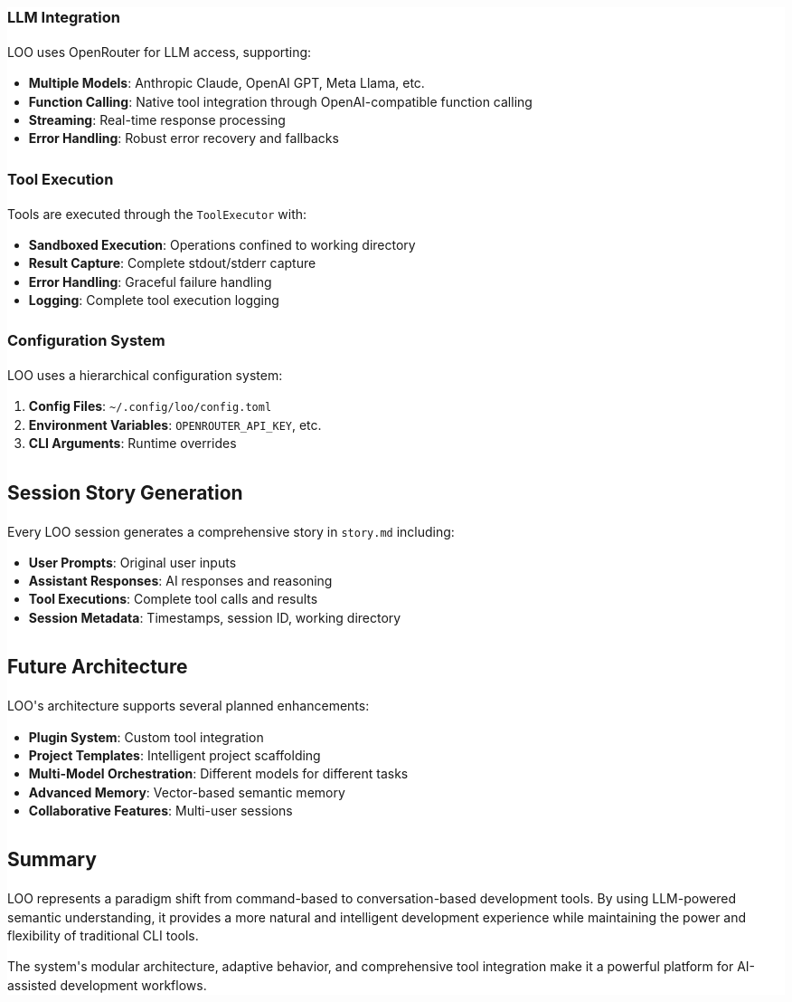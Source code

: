 ### LLM Integration

LOO uses OpenRouter for LLM access, supporting:

- **Multiple Models**: Anthropic Claude, OpenAI GPT, Meta Llama, etc.
- **Function Calling**: Native tool integration through OpenAI-compatible function calling
- **Streaming**: Real-time response processing
- **Error Handling**: Robust error recovery and fallbacks

### Tool Execution

Tools are executed through the `ToolExecutor` with:

- **Sandboxed Execution**: Operations confined to working directory
- **Result Capture**: Complete stdout/stderr capture
- **Error Handling**: Graceful failure handling
- **Logging**: Complete tool execution logging

### Configuration System

LOO uses a hierarchical configuration system:

1. **Config Files**: `~/.config/loo/config.toml`
2. **Environment Variables**: `OPENROUTER_API_KEY`, etc.
3. **CLI Arguments**: Runtime overrides

## Session Story Generation

Every LOO session generates a comprehensive story in `story.md` including:

- **User Prompts**: Original user inputs
- **Assistant Responses**: AI responses and reasoning
- **Tool Executions**: Complete tool calls and results
- **Session Metadata**: Timestamps, session ID, working directory

## Future Architecture

LOO's architecture supports several planned enhancements:

- **Plugin System**: Custom tool integration
- **Project Templates**: Intelligent project scaffolding
- **Multi-Model Orchestration**: Different models for different tasks
- **Advanced Memory**: Vector-based semantic memory
- **Collaborative Features**: Multi-user sessions

## Summary

LOO represents a paradigm shift from command-based to conversation-based development tools. By using LLM-powered semantic understanding, it provides a more natural and intelligent development experience while maintaining the power and flexibility of traditional CLI tools.

The system's modular architecture, adaptive behavior, and comprehensive tool integration make it a powerful platform for AI-assisted development workflows.